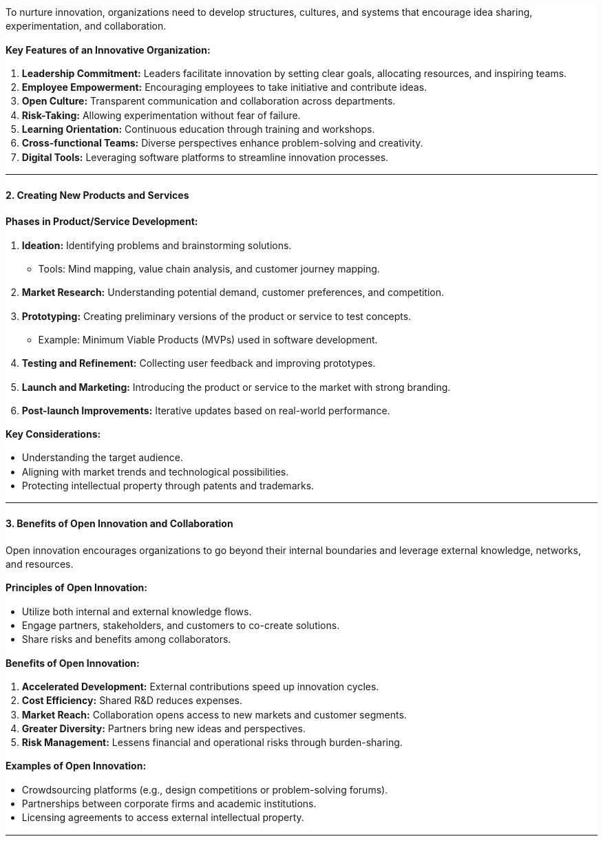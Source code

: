To nurture innovation, organizations need to develop structures, cultures, and systems that encourage idea sharing, experimentation, and collaboration.

**Key Features of an Innovative Organization:**  
1. **Leadership Commitment:** Leaders facilitate innovation by setting clear goals, allocating resources, and inspiring teams.  
2. **Employee Empowerment:** Encouraging employees to take initiative and contribute ideas.  
3. **Open Culture:** Transparent communication and collaboration across departments.  
4. **Risk-Taking:** Allowing experimentation without fear of failure.  
5. **Learning Orientation:** Continuous education through training and workshops.  
6. **Cross-functional Teams:** Diverse perspectives enhance problem-solving and creativity.  
7. **Digital Tools:** Leveraging software platforms to streamline innovation processes.

---

#### **2. Creating New Products and Services**

**Phases in Product/Service Development:**  

1. **Ideation:** Identifying problems and brainstorming solutions.  
   - Tools: Mind mapping, value chain analysis, and customer journey mapping.  

2. **Market Research:** Understanding potential demand, customer preferences, and competition.  

3. **Prototyping:** Creating preliminary versions of the product or service to test concepts.  
   - Example: Minimum Viable Products (MVPs) used in software development.  

4. **Testing and Refinement:** Collecting user feedback and improving prototypes.  

5. **Launch and Marketing:** Introducing the product or service to the market with strong branding.  

6. **Post-launch Improvements:** Iterative updates based on real-world performance.  

**Key Considerations:**  
- Understanding the target audience.  
- Aligning with market trends and technological possibilities.  
- Protecting intellectual property through patents and trademarks.

---

#### **3. Benefits of Open Innovation and Collaboration**

Open innovation encourages organizations to go beyond their internal boundaries and leverage external knowledge, networks, and resources.

**Principles of Open Innovation:**  
- Utilize both internal and external knowledge flows.  
- Engage partners, stakeholders, and customers to co-create solutions.  
- Share risks and benefits among collaborators.  

**Benefits of Open Innovation:**  
1. **Accelerated Development:** External contributions speed up innovation cycles.  
2. **Cost Efficiency:** Shared R&D reduces expenses.  
3. **Market Reach:** Collaboration opens access to new markets and customer segments.  
4. **Greater Diversity:** Partners bring new ideas and perspectives.  
5. **Risk Management:** Lessens financial and operational risks through burden-sharing.  

**Examples of Open Innovation:**  
- Crowdsourcing platforms (e.g., design competitions or problem-solving forums).  
- Partnerships between corporate firms and academic institutions.  
- Licensing agreements to access external intellectual property.

---